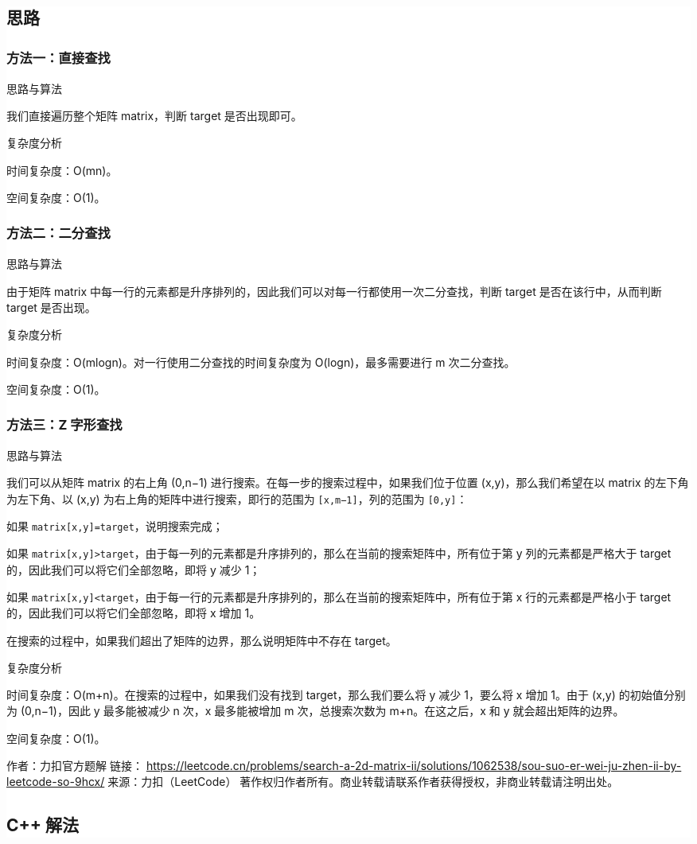 ## 思路

### 方法一：直接查找

思路与算法

我们直接遍历整个矩阵 matrix，判断 target 是否出现即可。

复杂度分析

时间复杂度：O(mn)。

空间复杂度：O(1)。

### 方法二：二分查找

思路与算法

由于矩阵 matrix 中每一行的元素都是升序排列的，因此我们可以对每一行都使用一次二分查找，判断 target 是否在该行中，从而判断 target 是否出现。

复杂度分析

时间复杂度：O(mlogn)。对一行使用二分查找的时间复杂度为 O(logn)，最多需要进行 m 次二分查找。

空间复杂度：O(1)。

### 方法三：Z 字形查找

思路与算法

我们可以从矩阵 matrix 的右上角 (0,n−1) 进行搜索。在每一步的搜索过程中，如果我们位于位置 (x,y)，那么我们希望在以 matrix 的左下角为左下角、以 (x,y) 为右上角的矩阵中进行搜索，即行的范围为 `[x,m−1]`，列的范围为 `[0,y]`：

如果 `matrix[x,y]=target`，说明搜索完成；

如果 `matrix[x,y]>target`，由于每一列的元素都是升序排列的，那么在当前的搜索矩阵中，所有位于第 y 列的元素都是严格大于 target 的，因此我们可以将它们全部忽略，即将 y 减少 1；

如果 `matrix[x,y]<target`，由于每一行的元素都是升序排列的，那么在当前的搜索矩阵中，所有位于第 x 行的元素都是严格小于 target 的，因此我们可以将它们全部忽略，即将 x 增加 1。

在搜索的过程中，如果我们超出了矩阵的边界，那么说明矩阵中不存在 target。

复杂度分析

时间复杂度：O(m+n)。在搜索的过程中，如果我们没有找到 target，那么我们要么将 y 减少 1，要么将 x 增加 1。由于 (x,y) 的初始值分别为 (0,n−1)，因此 y 最多能被减少 n 次，x 最多能被增加 m 次，总搜索次数为 m+n。在这之后，x 和 y 就会超出矩阵的边界。

空间复杂度：O(1)。

作者：力扣官方题解
链接： https://leetcode.cn/problems/search-a-2d-matrix-ii/solutions/1062538/sou-suo-er-wei-ju-zhen-ii-by-leetcode-so-9hcx/
来源：力扣（LeetCode）
著作权归作者所有。商业转载请联系作者获得授权，非商业转载请注明出处。

## C++ 解法
